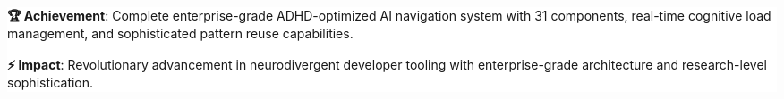 
**🏆 Achievement**: Complete enterprise-grade ADHD-optimized AI navigation system with 31 components, real-time cognitive load management, and sophisticated pattern reuse capabilities.

**⚡ Impact**: Revolutionary advancement in neurodivergent developer tooling with enterprise-grade architecture and research-level sophistication.
